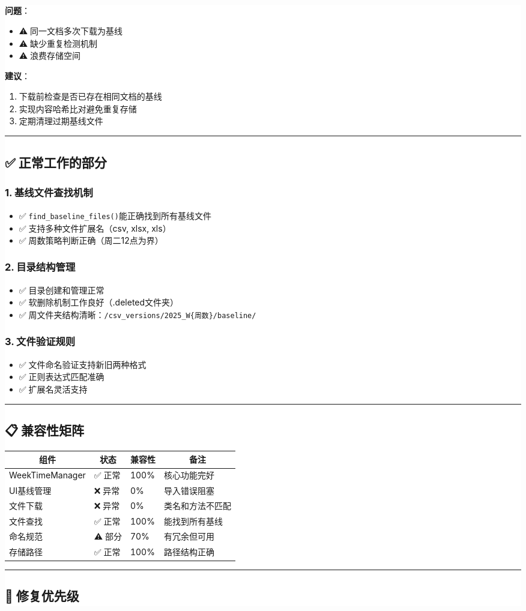 **问题**：
- ⚠️ 同一文档多次下载为基线
- ⚠️ 缺少重复检测机制
- ⚠️ 浪费存储空间

**建议**：
1. 下载前检查是否已存在相同文档的基线
2. 实现内容哈希比对避免重复存储
3. 定期清理过期基线文件

---

## ✅ 正常工作的部分

### 1. 基线文件查找机制
- ✅ `find_baseline_files()`能正确找到所有基线文件
- ✅ 支持多种文件扩展名（csv, xlsx, xls）
- ✅ 周数策略判断正确（周二12点为界）

### 2. 目录结构管理
- ✅ 目录创建和管理正常
- ✅ 软删除机制工作良好（.deleted文件夹）
- ✅ 周文件夹结构清晰：`/csv_versions/2025_W{周数}/baseline/`

### 3. 文件验证规则
- ✅ 文件命名验证支持新旧两种格式
- ✅ 正则表达式匹配准确
- ✅ 扩展名灵活支持

---

## 📋 兼容性矩阵

| 组件 | 状态 | 兼容性 | 备注 |
|------|------|--------|------|
| WeekTimeManager | ✅ 正常 | 100% | 核心功能完好 |
| UI基线管理 | ❌ 异常 | 0% | 导入错误阻塞 |
| 文件下载 | ❌ 异常 | 0% | 类名和方法不匹配 |
| 文件查找 | ✅ 正常 | 100% | 能找到所有基线 |
| 命名规范 | ⚠️ 部分 | 70% | 有冗余但可用 |
| 存储路径 | ✅ 正常 | 100% | 路径结构正确 |

---

## 🎯 修复优先级

